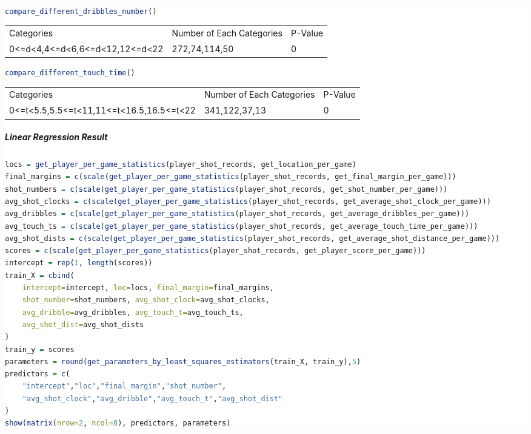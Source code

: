 


```R
compare_different_dribbles_number()
```


<table>
<tbody>
	<tr><td>Categories                    </td><td>Number of Each Categories     </td><td>P-Value                       </td></tr>
	<tr><td>0&lt;=d&lt;4,4&lt;=d&lt;6,6&lt;=d&lt;12,12&lt;=d&lt;22           </td><td><span style=white-space:pre-wrap>272,74,114,50            </span></td><td><span style=white-space:pre-wrap>0      </span>                  </td></tr>
</tbody>
</table>




```R
compare_different_touch_time()
```


<table>
<tbody>
	<tr><td>Categories                              </td><td>Number of Each Categories               </td><td>P-Value                                 </td></tr>
	<tr><td>0&lt;=t&lt;5.5,5.5&lt;=t&lt;11,11&lt;=t&lt;16.5,16.5&lt;=t&lt;22 </td><td><span style=white-space:pre-wrap>341,122,37,13            </span></td><td><span style=white-space:pre-wrap>0      </span>                  </td></tr>
</tbody>
</table>



##### Linear Regression Result


```R
locs = get_player_per_game_statistics(player_shot_records, get_location_per_game) 
final_margins = c(scale(get_player_per_game_statistics(player_shot_records, get_final_margin_per_game)))
shot_numbers = c(scale(get_player_per_game_statistics(player_shot_records, get_shot_number_per_game)))
avg_shot_clocks = c(scale(get_player_per_game_statistics(player_shot_records, get_average_shot_clock_per_game)))
avg_dribbles = c(scale(get_player_per_game_statistics(player_shot_records, get_average_dribbles_per_game)))
avg_touch_ts = c(scale(get_player_per_game_statistics(player_shot_records, get_average_touch_time_per_game)))
avg_shot_dists = c(scale(get_player_per_game_statistics(player_shot_records, get_average_shot_distance_per_game)))
scores = c(scale(get_player_per_game_statistics(player_shot_records, get_player_score_per_game)))
intercept = rep(1, length(scores))
train_X = cbind(
    intercept=intercept, loc=locs, final_margin=final_margins, 
    shot_number=shot_numbers, avg_shot_clock=avg_shot_clocks,
    avg_dribble=avg_dribbles, avg_touch_t=avg_touch_ts, 
    avg_shot_dist=avg_shot_dists
)
train_y = scores
parameters = round(get_parameters_by_least_squares_estimators(train_X, train_y),5)
predictors = c(
    "intercept","loc","final_margin","shot_number",
    "avg_shot_clock","avg_dribble","avg_touch_t","avg_shot_dist"
)
show(matrix(nrow=2, ncol=8), predictors, parameters)
```
